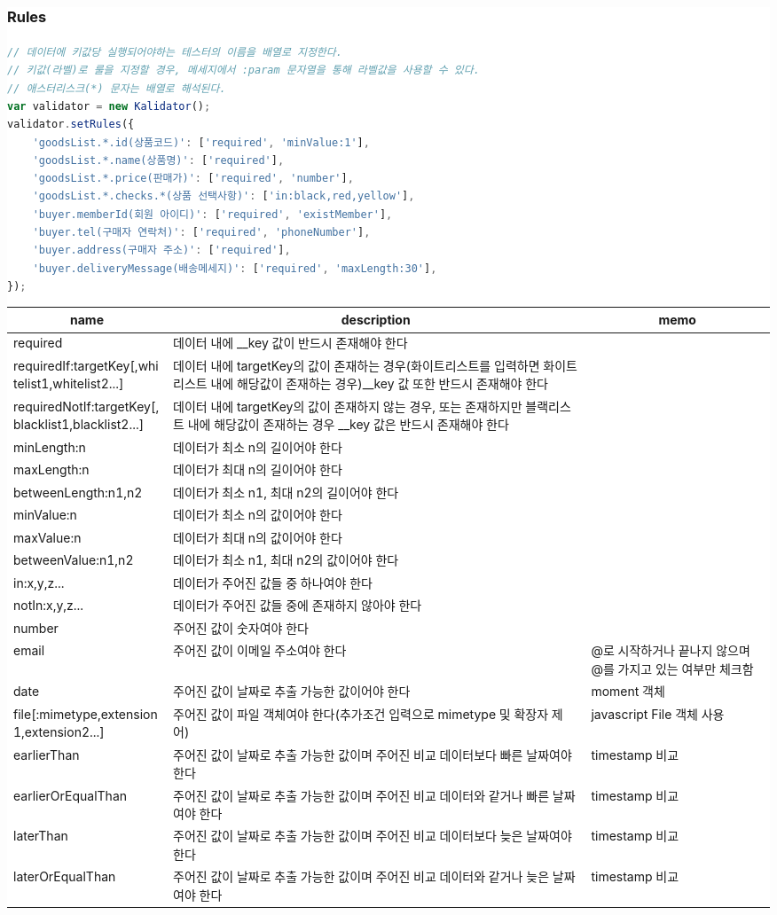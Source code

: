 ### Rules
```javascript
// 데이터에 키값당 실행되어야하는 테스터의 이름을 배열로 지정한다.
// 키값(라벨)로 룰을 지정할 경우, 메세지에서 :param 문자열을 통해 라벨값을 사용할 수 있다.
// 애스터리스크(*) 문자는 배열로 해석된다.
var validator = new Kalidator();
validator.setRules({
    'goodsList.*.id(상품코드)': ['required', 'minValue:1'],
    'goodsList.*.name(상품명)': ['required'],
    'goodsList.*.price(판매가)': ['required', 'number'],
    'goodsList.*.checks.*(상품 선택사항)': ['in:black,red,yellow'],
    'buyer.memberId(회원 아이디)': ['required', 'existMember'],
    'buyer.tel(구매자 연락처)': ['required', 'phoneNumber'],
    'buyer.address(구매자 주소)': ['required'],
    'buyer.deliveryMessage(배송메세지)': ['required', 'maxLength:30'],
});
```

| name | description | memo | 
|--------|-------|------|
|required|데이터 내에 __key 값이 반드시 존재해야 한다||
|requiredIf:targetKey[,whitelist1,whitelist2...]|데이터 내에 targetKey의 값이 존재하는 경우(화이트리스트를 입력하면 화이트리스트 내에 해당값이 존재하는 경우)__key 값 또한 반드시 존재해야 한다||
|requiredNotIf:targetKey[,blacklist1,blacklist2...]|데이터 내에 targetKey의 값이 존재하지 않는 경우, 또는 존재하지만 블랙리스트 내에 해당값이 존재하는 경우 __key 값은 반드시 존재해야 한다||
|minLength:n|데이터가 최소 n의 길이어야 한다||
|maxLength:n|데이터가 최대 n의 길이어야 한다||
|betweenLength:n1,n2|데이터가 최소 n1, 최대 n2의 길이어야 한다||
|minValue:n|데이터가 최소 n의 값이어야 한다||
|maxValue:n|데이터가 최대 n의 값이어야 한다||
|betweenValue:n1,n2|데이터가 최소 n1, 최대 n2의 값이어야 한다||
|in:x,y,z...|데이터가 주어진 값들 중 하나여야 한다||
|notIn:x,y,z...|데이터가 주어진 값들 중에 존재하지 않아야 한다||
|number|주어진 값이 숫자여야 한다||
|email|주어진 값이 이메일 주소여야 한다|@로 시작하거나 끝나지 않으며 @를 가지고 있는 여부만 체크함|
|date|주어진 값이 날짜로 추출 가능한 값이어야 한다|moment 객체|
|file[:mimetype,extension1,extension2...]|주어진 값이 파일 객체여야 한다(추가조건 입력으로 mimetype 및 확장자 제어)|javascript File 객체 사용|
|earlierThan|주어진 값이 날짜로 추출 가능한 값이며 주어진 비교 데이터보다 빠른 날짜여야 한다|timestamp 비교|
|earlierOrEqualThan|주어진 값이 날짜로 추출 가능한 값이며 주어진 비교 데이터와 같거나 빠른 날짜여야 한다|timestamp 비교|
|laterThan|주어진 값이 날짜로 추출 가능한 값이며 주어진 비교 데이터보다 늦은 날짜여야 한다|timestamp 비교|
|laterOrEqualThan|주어진 값이 날짜로 추출 가능한 값이며 주어진 비교 데이터와 같거나 늦은 날짜여야 한다|timestamp 비교|


[npm-image]: https://img.shields.io/npm/v/@owneul/kalidator.svg
[npm-url]: https://www.npmjs.com/package/@owneul/kalidator